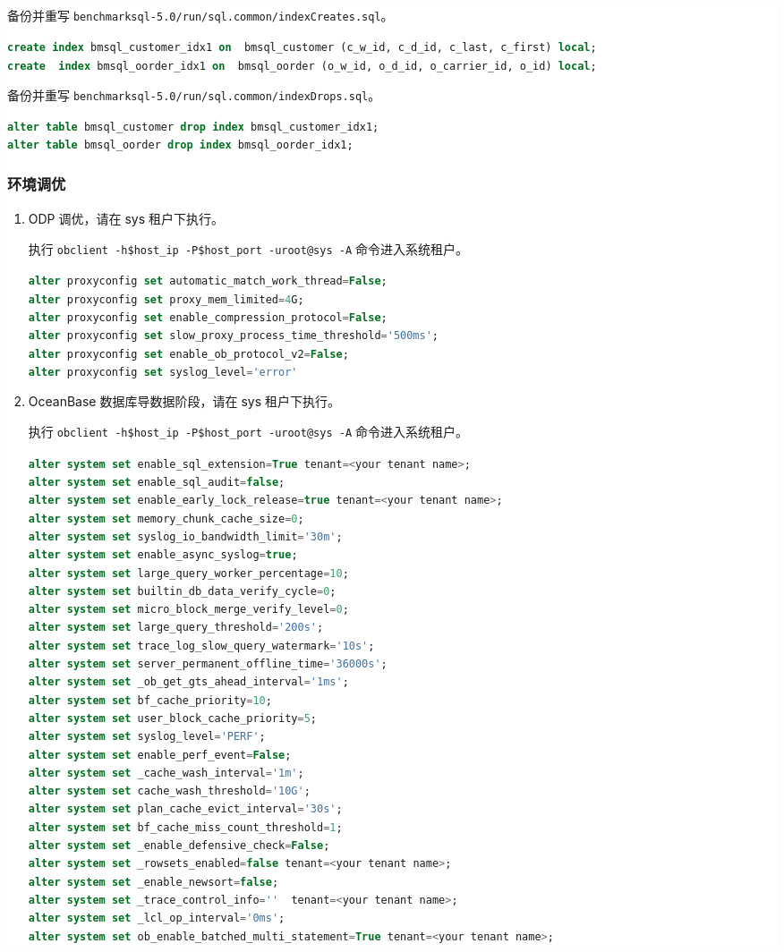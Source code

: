    备份并重写 `benchmarksql-5.0/run/sql.common/indexCreates.sql`。

   ```sql
   create index bmsql_customer_idx1 on  bmsql_customer (c_w_id, c_d_id, c_last, c_first) local;
   create  index bmsql_oorder_idx1 on  bmsql_oorder (o_w_id, o_d_id, o_carrier_id, o_id) local;
   ```

   备份并重写 `benchmarksql-5.0/run/sql.common/indexDrops.sql`。

   ```sql
   alter table bmsql_customer drop index bmsql_customer_idx1;
   alter table bmsql_oorder drop index bmsql_oorder_idx1;
   ```

### 环境调优

1. ODP 调优，请在 sys 租户下执行。

   执行 `obclient -h$host_ip -P$host_port -uroot@sys -A` 命令进入系统租户。

   ```sql
   alter proxyconfig set automatic_match_work_thread=False;
   alter proxyconfig set proxy_mem_limited=4G;
   alter proxyconfig set enable_compression_protocol=False;
   alter proxyconfig set slow_proxy_process_time_threshold='500ms';
   alter proxyconfig set enable_ob_protocol_v2=False;
   alter proxyconfig set syslog_level='error'
   ```

2. OceanBase 数据库导数据阶段，请在 sys 租户下执行。

   执行 `obclient -h$host_ip -P$host_port -uroot@sys -A` 命令进入系统租户。

   ```sql
   alter system set enable_sql_extension=True tenant=<your tenant name>;
   alter system set enable_sql_audit=false;
   alter system set enable_early_lock_release=true tenant=<your tenant name>;
   alter system set memory_chunk_cache_size=0;
   alter system set syslog_io_bandwidth_limit='30m';
   alter system set enable_async_syslog=true;
   alter system set large_query_worker_percentage=10;
   alter system set builtin_db_data_verify_cycle=0;
   alter system set micro_block_merge_verify_level=0;
   alter system set large_query_threshold='200s';
   alter system set trace_log_slow_query_watermark='10s';
   alter system set server_permanent_offline_time='36000s';
   alter system set _ob_get_gts_ahead_interval='1ms';
   alter system set bf_cache_priority=10;
   alter system set user_block_cache_priority=5;
   alter system set syslog_level='PERF';
   alter system set enable_perf_event=False;
   alter system set _cache_wash_interval='1m';
   alter system set cache_wash_threshold='10G';
   alter system set plan_cache_evict_interval='30s';
   alter system set bf_cache_miss_count_threshold=1;
   alter system set _enable_defensive_check=False;
   alter system set _rowsets_enabled=false tenant=<your tenant name>;
   alter system set _enable_newsort=false;
   alter system set _trace_control_info=''  tenant=<your tenant name>;
   alter system set _lcl_op_interval='0ms';
   alter system set ob_enable_batched_multi_statement=True tenant=<your tenant name>;
   ```
